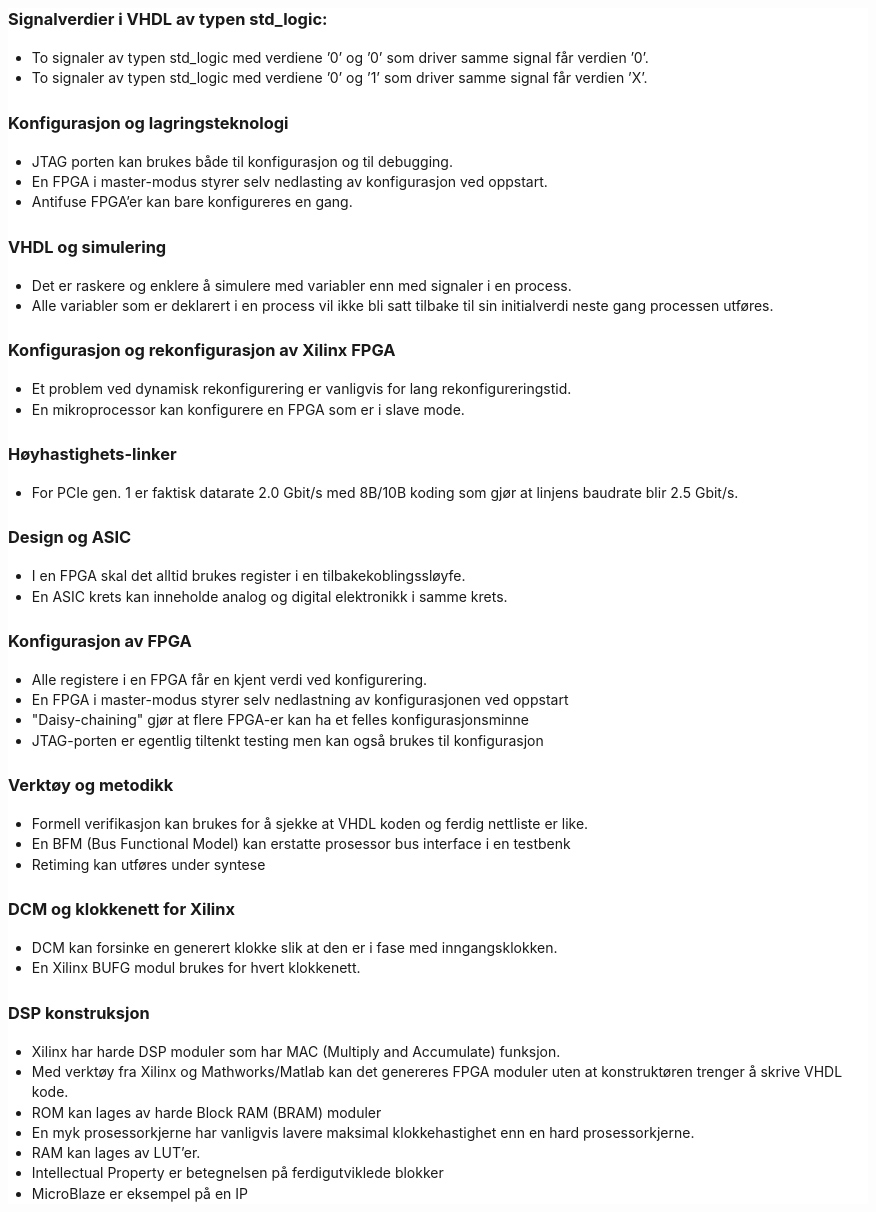 ### Signalverdier i VHDL av typen std_logic:
* To signaler av typen std_logic med verdiene ’0’ og ’0’ som driver samme signal får
verdien ’0’.
* To signaler av typen std_logic med verdiene ’0’ og ’1’ som driver samme signal får
verdien ’X’.

### Konfigurasjon og lagringsteknologi
* JTAG porten kan brukes både til konfigurasjon og til debugging.
* En FPGA i master-modus styrer selv nedlasting av konfigurasjon ved oppstart. 
* Antifuse FPGA’er kan bare konfigureres en gang. 

### VHDL og simulering
* Det er raskere og enklere å simulere med variabler enn med signaler i en process.
* Alle variabler som er deklarert i en process vil ikke bli satt tilbake til sin initialverdi
neste gang processen utføres.

### Konfigurasjon og rekonfigurasjon av Xilinx FPGA
* Et problem ved dynamisk rekonfigurering er vanligvis for lang rekonfigureringstid.
* En mikroprocessor kan konfigurere en FPGA som er i slave mode.

### Høyhastighets-linker
* For PCIe gen. 1 er faktisk datarate 2.0 Gbit/s med 8B/10B koding som gjør at
linjens baudrate blir 2.5 Gbit/s.

### Design og ASIC
* I en FPGA skal det alltid brukes register i en tilbakekoblingssløyfe.
* En ASIC krets kan inneholde analog og digital elektronikk i samme krets.

### Konfigurasjon av FPGA
* Alle registere i en FPGA får en kjent verdi ved konfigurering.
* En FPGA i master-modus styrer selv nedlastning av konfigurasjonen ved oppstart
* "Daisy-chaining" gjør at flere FPGA-er kan ha et felles konfigurasjonsminne
* JTAG-porten er egentlig tiltenkt testing men kan også brukes til konfigurasjon

### Verktøy og metodikk
* Formell verifikasjon kan brukes for å sjekke at VHDL koden og ferdig nettliste er
like.
* En BFM (Bus Functional Model) kan erstatte prosessor bus interface i en testbenk
* Retiming kan utføres under syntese 

### DCM og klokkenett for Xilinx
* DCM kan forsinke en generert klokke slik at den er i fase med inngangsklokken.
* En Xilinx BUFG modul brukes for hvert klokkenett. 

### DSP konstruksjon
* Xilinx har harde DSP moduler som har MAC (Multiply and Accumulate) funksjon.
* Med verktøy fra Xilinx og Mathworks/Matlab kan det genereres FPGA moduler
uten at konstruktøren trenger å skrive VHDL kode.
* ROM kan lages av harde Block RAM (BRAM) moduler
* En myk prosessorkjerne har vanligvis lavere maksimal klokkehastighet enn en
hard prosessorkjerne.
* RAM kan lages av LUT’er.
* Intellectual Property er betegnelsen på ferdigutviklede blokker
* MicroBlaze er eksempel på en IP
